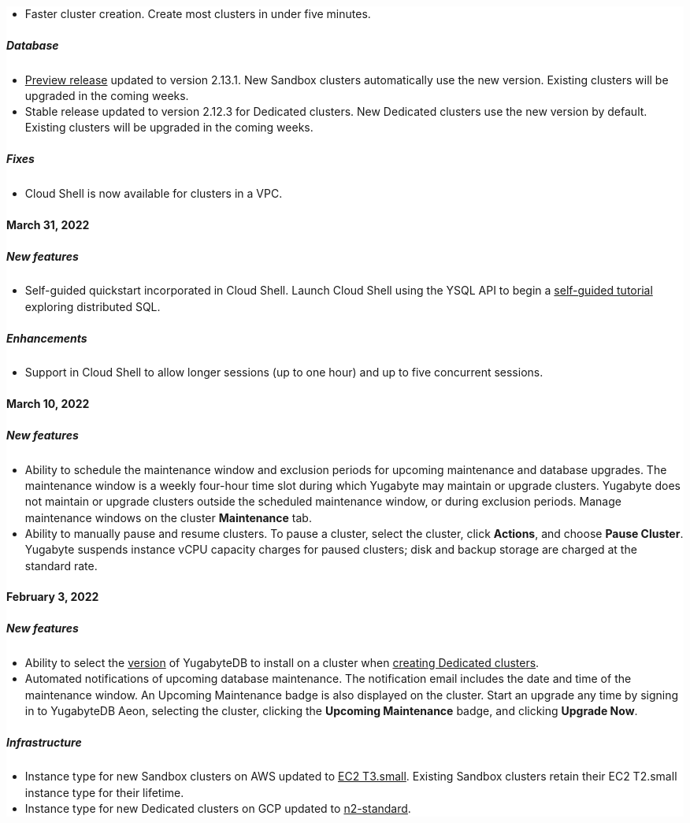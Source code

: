 - Faster cluster creation. Create most clusters in under five minutes.

##### Database

- [Preview release](../../faq/yugabytedb-managed-faq/#what-version-of-yugabytedb-does-my-cluster-run-on) updated to version 2.13.1. New Sandbox clusters automatically use the new version. Existing clusters will be upgraded in the coming weeks.
- Stable release updated to version 2.12.3 for Dedicated clusters. New Dedicated clusters use the new version by default. Existing clusters will be upgraded in the coming weeks.

##### Fixes

- Cloud Shell is now available for clusters in a VPC.

#### March 31, 2022

##### New features

- Self-guided quickstart incorporated in Cloud Shell. Launch Cloud Shell using the YSQL API to begin a [self-guided tutorial](../cloud-quickstart/qs-explore/) exploring distributed SQL.

##### Enhancements

- Support in Cloud Shell to allow longer sessions (up to one hour) and up to five concurrent sessions.

#### March 10, 2022

##### New features

- Ability to schedule the maintenance window and exclusion periods for upcoming maintenance and database upgrades. The maintenance window is a weekly four-hour time slot during which Yugabyte may maintain or upgrade clusters. Yugabyte does not maintain or upgrade clusters outside the scheduled maintenance window, or during exclusion periods. Manage maintenance windows on the cluster **Maintenance** tab.
- Ability to manually pause and resume clusters. To pause a cluster, select the cluster, click **Actions**, and choose **Pause Cluster**. Yugabyte suspends instance vCPU capacity charges for paused clusters; disk and backup storage are charged at the standard rate.

#### February 3, 2022

##### New features

- Ability to select the [version](../../faq/yugabytedb-managed-faq/#what-version-of-yugabytedb-does-my-cluster-run-on) of YugabyteDB to install on a cluster when [creating Dedicated clusters](../cloud-basics/create-clusters/).
- Automated notifications of upcoming database maintenance. The notification email includes the date and time of the maintenance window. An Upcoming Maintenance badge is also displayed on the cluster. Start an upgrade any time by signing in to YugabyteDB Aeon, selecting the cluster, clicking the **Upcoming Maintenance** badge, and clicking **Upgrade Now**.

##### Infrastructure

- Instance type for new Sandbox clusters on AWS updated to [EC2 T3.small](https://aws.amazon.com/ec2/instance-types/t3/). Existing Sandbox clusters retain their EC2 T2.small instance type for their lifetime.
- Instance type for new Dedicated clusters on GCP updated to [n2-standard](https://cloud.google.com/compute/docs/general-purpose-machines#n2_machines).
